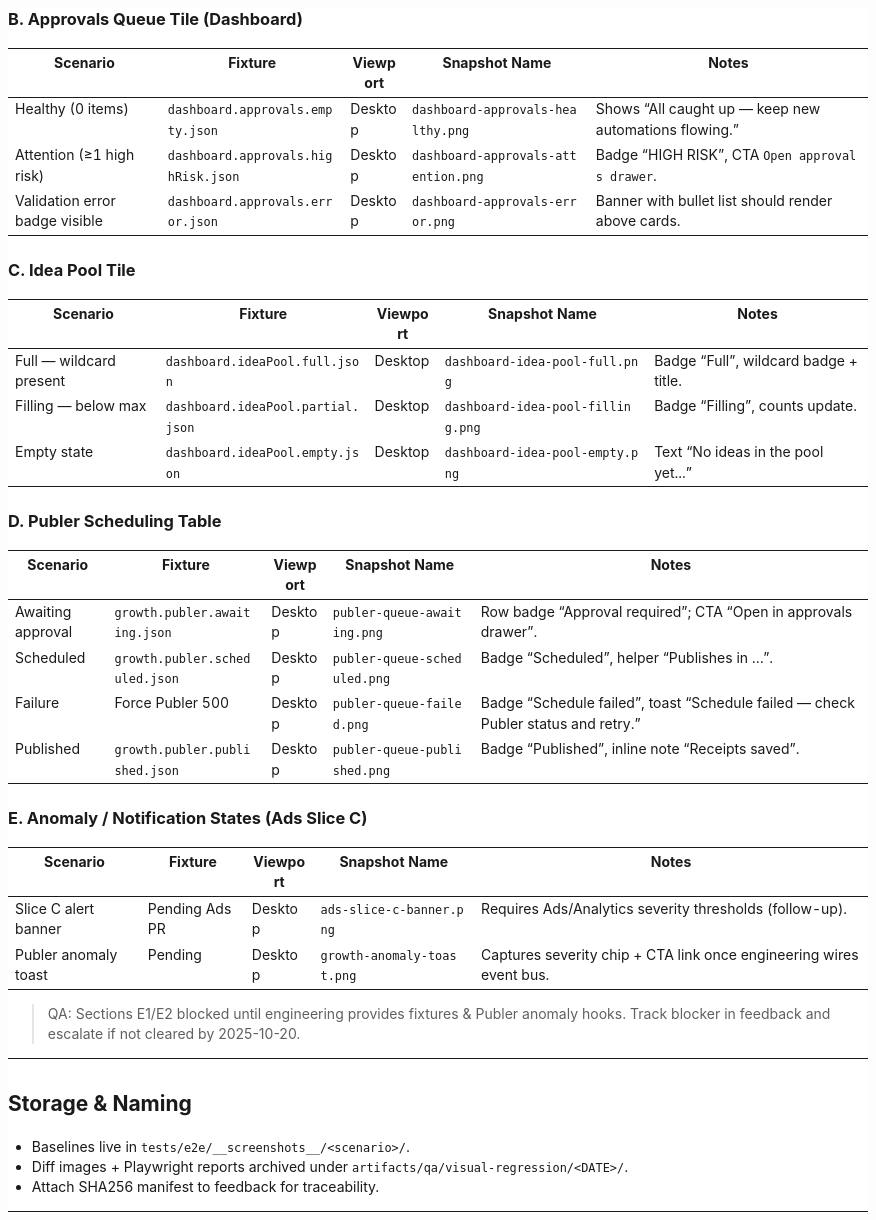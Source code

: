 ### B. Approvals Queue Tile (Dashboard)

| Scenario                       | Fixture                             | Viewport | Snapshot Name                       | Notes                                                 |
| ------------------------------ | ----------------------------------- | -------- | ----------------------------------- | ----------------------------------------------------- |
| Healthy (0 items)              | `dashboard.approvals.empty.json`    | Desktop  | `dashboard-approvals-healthy.png`   | Shows “All caught up — keep new automations flowing.” |
| Attention (≥1 high risk)       | `dashboard.approvals.highRisk.json` | Desktop  | `dashboard-approvals-attention.png` | Badge “HIGH RISK”, CTA `Open approvals drawer`.       |
| Validation error badge visible | `dashboard.approvals.error.json`    | Desktop  | `dashboard-approvals-error.png`     | Banner with bullet list should render above cards.    |

### C. Idea Pool Tile

| Scenario                | Fixture                           | Viewport | Snapshot Name                     | Notes                                 |
| ----------------------- | --------------------------------- | -------- | --------------------------------- | ------------------------------------- |
| Full — wildcard present | `dashboard.ideaPool.full.json`    | Desktop  | `dashboard-idea-pool-full.png`    | Badge “Full”, wildcard badge + title. |
| Filling — below max     | `dashboard.ideaPool.partial.json` | Desktop  | `dashboard-idea-pool-filling.png` | Badge “Filling”, counts update.       |
| Empty state             | `dashboard.ideaPool.empty.json`   | Desktop  | `dashboard-idea-pool-empty.png`   | Text “No ideas in the pool yet...”    |

### D. Publer Scheduling Table

| Scenario          | Fixture                        | Viewport | Snapshot Name                | Notes                                                                             |
| ----------------- | ------------------------------ | -------- | ---------------------------- | --------------------------------------------------------------------------------- |
| Awaiting approval | `growth.publer.awaiting.json`  | Desktop  | `publer-queue-awaiting.png`  | Row badge “Approval required”; CTA “Open in approvals drawer”.                    |
| Scheduled         | `growth.publer.scheduled.json` | Desktop  | `publer-queue-scheduled.png` | Badge “Scheduled”, helper “Publishes in …”.                                       |
| Failure           | Force Publer 500               | Desktop  | `publer-queue-failed.png`    | Badge “Schedule failed”, toast “Schedule failed — check Publer status and retry.” |
| Published         | `growth.publer.published.json` | Desktop  | `publer-queue-published.png` | Badge “Published”, inline note “Receipts saved”.                                  |

### E. Anomaly / Notification States (Ads Slice C)

| Scenario             | Fixture        | Viewport | Snapshot Name              | Notes                                                               |
| -------------------- | -------------- | -------- | -------------------------- | ------------------------------------------------------------------- |
| Slice C alert banner | Pending Ads PR | Desktop  | `ads-slice-c-banner.png`   | Requires Ads/Analytics severity thresholds (follow-up).             |
| Publer anomaly toast | Pending        | Desktop  | `growth-anomaly-toast.png` | Captures severity chip + CTA link once engineering wires event bus. |

> QA: Sections E1/E2 blocked until engineering provides fixtures & Publer anomaly hooks. Track blocker in feedback and escalate if not cleared by 2025-10-20.

---

## Storage & Naming

- Baselines live in `tests/e2e/__screenshots__/<scenario>/`.
- Diff images + Playwright reports archived under `artifacts/qa/visual-regression/<DATE>/`.
- Attach SHA256 manifest to feedback for traceability.

---
